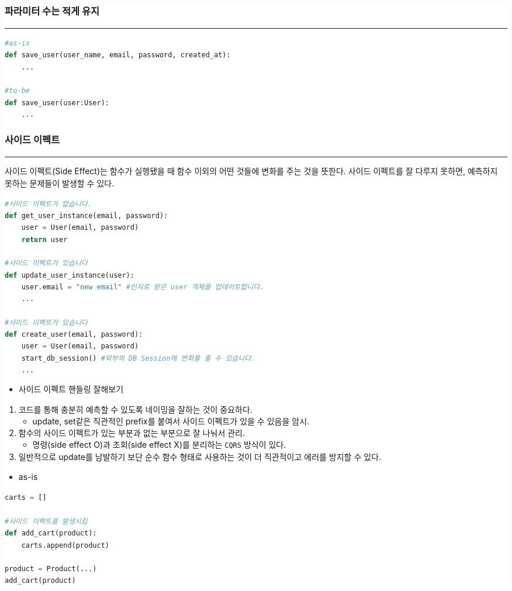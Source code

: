 ### 파라미터 수는 적게 유지
---
```python
#as-is
def save_user(user_name, email, password, created_at):
    ...

#to-be
def save_user(user:User):
    ...

```

### 사이드 이펙트
---
사이드 이펙트(Side Effect)는 함수가 실행됐을 때 함수 이외의 어떤 것들에 변화를 주는 것을 뜻한다. 사이드 이펙트를 잘 다루지 못하면, 예측하지 못하는 문제들이 발생할 수 있다.  

```python
#사이드 이펙트가 없습니다.
def get_user_instance(email, password):
    user = User(email, password)
    return user
	
#사이드 이펙트가 있습니다
def update_user_instance(user): 
    user.email = "new email" #인자로 받은 user 객체를 업데이트합니다.
    ...

#사이드 이펙트가 있습니다
def create_user(email, password):
    user = User(email, password)
    start_db_session() #외부의 DB Session에 변화를 줄 수 있습니다. 
    ...
```
- 사이드 이펙트 핸들링 잘해보기
1. 코드를 통해 충분히 예측할 수 있도록 네이밍을 잘하는 것이 중요하다. 
    - update, set같은 직관적인 prefix를 붙여서 사이드 이펙트가 있을 수 있음을 암시.
2. 함수의 사이드 이펙트가 있는 부분과 없는 부분으로 잘 나눠서 관리. 
    - 명령(side effect O)과 조회(side effect X)를 분리하는 `CQRS` 방식이 있다.  
3. 일반적으로 update를 남발하기 보단 순수 함수 형태로 사용하는 것이 더 직관적이고 에러를 방지할 수 있다.  
- as-is
```python
carts = []

#사이드 이펙트를 발생시킴
def add_cart(product):
    carts.append(product)

product = Product(...)
add_cart(product)
```
